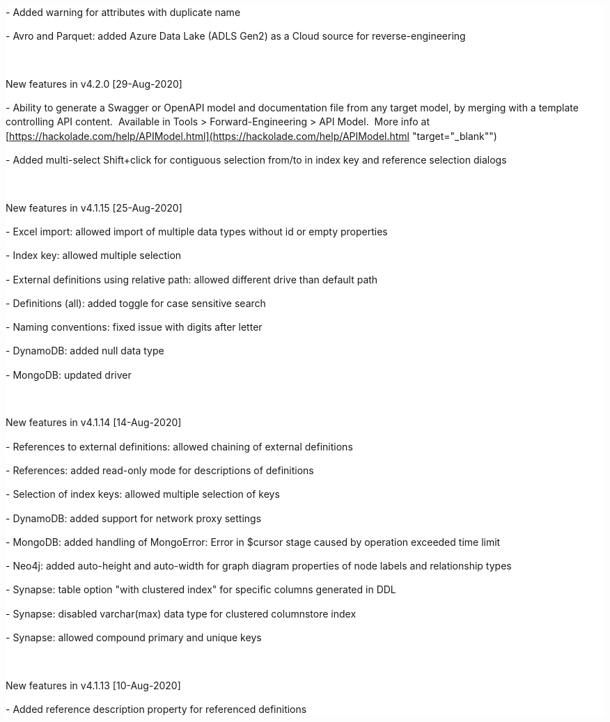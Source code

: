 \- Added warning for attributes with duplicate name

\- Avro and Parquet: added Azure Data Lake (ADLS Gen2) as a Cloud source for reverse-engineering

&nbsp;

New features in v4.2.0 \[29-Aug-2020\]

\- Ability to generate a Swagger or OpenAPI model and documentation file from any target model, by merging with a template controlling API content.&nbsp; Available in Tools \> Forward-Engineering \> API Model.&nbsp; More info at [https://hackolade.com/help/APIModel.html](<https://hackolade.com/help/APIModel.html> "target=\"\_blank\"")

\- Added multi-select Shift+click for contiguous selection from/to in index key and reference selection dialogs

&nbsp;

New features in v4.1.15 \[25-Aug-2020\]

\- Excel import: allowed import of multiple data types without id or empty properties

\- Index key: allowed multiple selection

\- External definitions using relative path: allowed different drive than default path

\- Definitions (all): added toggle for case sensitive search

\- Naming conventions: fixed issue with digits after letter

\- DynamoDB: added null data type

\- MongoDB: updated driver

&nbsp;

New features in v4.1.14 \[14-Aug-2020\]

\- References to external definitions: allowed chaining of external definitions

\- References: added read-only mode for descriptions of definitions

\- Selection of index keys: allowed multiple selection of keys

\- DynamoDB: added support for network proxy settings

\- MongoDB: added handling of MongoError: Error in $cursor stage caused by operation exceeded time limit

\- Neo4j: added auto-height and auto-width for graph diagram properties of node labels and relationship types

\- Synapse: table option "with clustered index" for specific columns generated in DDL

\- Synapse: disabled varchar(max) data type for clustered columnstore index

\- Synapse: allowed compound primary and unique keys

&nbsp;

New features in v4.1.13 \[10-Aug-2020\]

\- Added reference description property for referenced definitions
